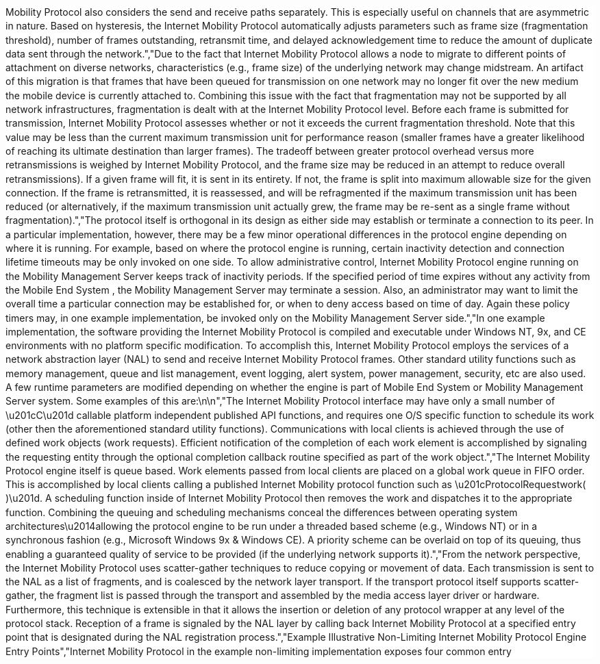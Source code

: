 Mobility Protocol also considers the send and receive paths separately. This is especially useful on channels that are asymmetric in nature. Based on hysteresis, the Internet Mobility Protocol automatically adjusts parameters such as frame size (fragmentation threshold), number of frames outstanding, retransmit time, and delayed acknowledgement time to reduce the amount of duplicate data sent through the network.","Due to the fact that Internet Mobility Protocol allows a node to migrate to different points of attachment on diverse networks, characteristics (e.g., frame size) of the underlying network may change midstream. An artifact of this migration is that frames that have been queued for transmission on one network may no longer fit over the new medium the mobile device is currently attached to. Combining this issue with the fact that fragmentation may not be supported by all network infrastructures, fragmentation is dealt with at the Internet Mobility Protocol level. Before each frame is submitted for transmission, Internet Mobility Protocol assesses whether or not it exceeds the current fragmentation threshold. Note that this value may be less than the current maximum transmission unit for performance reason (smaller frames have a greater likelihood of reaching its ultimate destination than larger frames). The tradeoff between greater protocol overhead versus more retransmissions is weighed by Internet Mobility Protocol, and the frame size may be reduced in an attempt to reduce overall retransmissions). If a given frame will fit, it is sent in its entirety. If not, the frame is split into maximum allowable size for the given connection. If the frame is retransmitted, it is reassessed, and will be refragmented if the maximum transmission unit has been reduced (or alternatively, if the maximum transmission unit actually grew, the frame may be re-sent as a single frame without fragmentation).","The protocol itself is orthogonal in its design as either side may establish or terminate a connection to its peer. In a particular implementation, however, there may be a few minor operational differences in the protocol engine depending on where it is running. For example, based on where the protocol engine is running, certain inactivity detection and connection lifetime timeouts may be only invoked on one side. To allow administrative control, Internet Mobility Protocol engine running on the Mobility Management Server  keeps track of inactivity periods. If the specified period of time expires without any activity from the Mobile End System , the Mobility Management Server  may terminate a session. Also, an administrator may want to limit the overall time a particular connection may be established for, or when to deny access based on time of day. Again these policy timers may, in one example implementation, be invoked only on the Mobility Management Server  side.","In one example implementation, the software providing the Internet Mobility Protocol is compiled and executable under Windows NT, 9x, and CE environments with no platform specific modification. To accomplish this, Internet Mobility Protocol employs the services of a network abstraction layer (NAL) to send and receive Internet Mobility Protocol frames. Other standard utility functions such as memory management, queue and list management, event logging, alert system, power management, security, etc are also used. A few runtime parameters are modified depending on whether the engine is part of Mobile End System  or Mobility Management Server  system. Some examples of this are:\n\n","The Internet Mobility Protocol interface may have only a small number of \u201cC\u201d callable platform independent published API functions, and requires one O\/S specific function to schedule its work (other then the aforementioned standard utility functions). Communications with local clients is achieved through the use of defined work objects (work requests). Efficient notification of the completion of each work element is accomplished by signaling the requesting entity through the optional completion callback routine specified as part of the work object.","The Internet Mobility Protocol engine itself is queue based. Work elements passed from local clients are placed on a global work queue in FIFO order. This is accomplished by local clients calling a published Internet Mobility protocol function such as \u201cProtocolRequestwork( )\u201d. A scheduling function inside of Internet Mobility Protocol then removes the work and dispatches it to the appropriate function. Combining the queuing and scheduling mechanisms conceal the differences between operating system architectures\u2014allowing the protocol engine to be run under a threaded based scheme (e.g., Windows NT) or in a synchronous fashion (e.g., Microsoft Windows 9x & Windows CE). A priority scheme can be overlaid on top of its queuing, thus enabling a guaranteed quality of service to be provided (if the underlying network supports it).","From the network perspective, the Internet Mobility Protocol uses scatter-gather techniques to reduce copying or movement of data. Each transmission is sent to the NAL as a list of fragments, and is coalesced by the network layer transport. If the transport protocol itself supports scatter-gather, the fragment list is passed through the transport and assembled by the media access layer driver or hardware. Furthermore, this technique is extensible in that it allows the insertion or deletion of any protocol wrapper at any level of the protocol stack. Reception of a frame is signaled by the NAL layer by calling back Internet Mobility Protocol at a specified entry point that is designated during the NAL registration process.","Example Illustrative Non-Limiting Internet Mobility Protocol Engine Entry Points","Internet Mobility Protocol in the example non-limiting implementation exposes four common entry